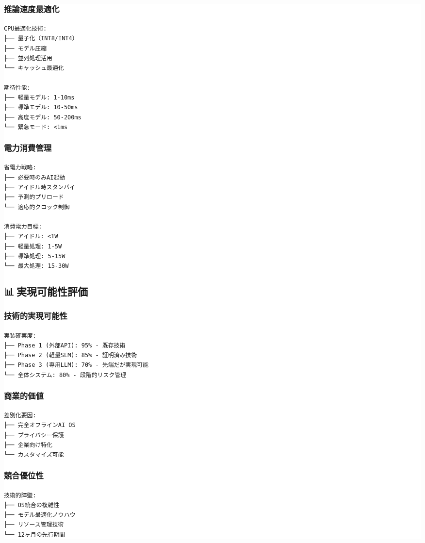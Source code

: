 ### 推論速度最適化
```
CPU最適化技術:
├── 量子化（INT8/INT4）
├── モデル圧縮
├── 並列処理活用
└── キャッシュ最適化

期待性能:
├── 軽量モデル: 1-10ms
├── 標準モデル: 10-50ms
├── 高度モデル: 50-200ms
└── 緊急モード: <1ms
```

### 電力消費管理
```
省電力戦略:
├── 必要時のみAI起動
├── アイドル時スタンバイ
├── 予測的プリロード
└── 適応的クロック制御

消費電力目標:
├── アイドル: <1W
├── 軽量処理: 1-5W
├── 標準処理: 5-15W
└── 最大処理: 15-30W
```

## 📊 実現可能性評価

### 技術的実現可能性
```
実装確実度:
├── Phase 1 (外部API): 95% - 既存技術
├── Phase 2 (軽量SLM): 85% - 証明済み技術
├── Phase 3 (専用LLM): 70% - 先端だが実現可能
└── 全体システム: 80% - 段階的リスク管理
```

### 商業的価値
```
差別化要因:
├── 完全オフラインAI OS
├── プライバシー保護
├── 企業向け特化
└── カスタマイズ可能
```

### 競合優位性
```
技術的障壁:
├── OS統合の複雑性
├── モデル最適化ノウハウ
├── リソース管理技術
└── 12ヶ月の先行期間
```
